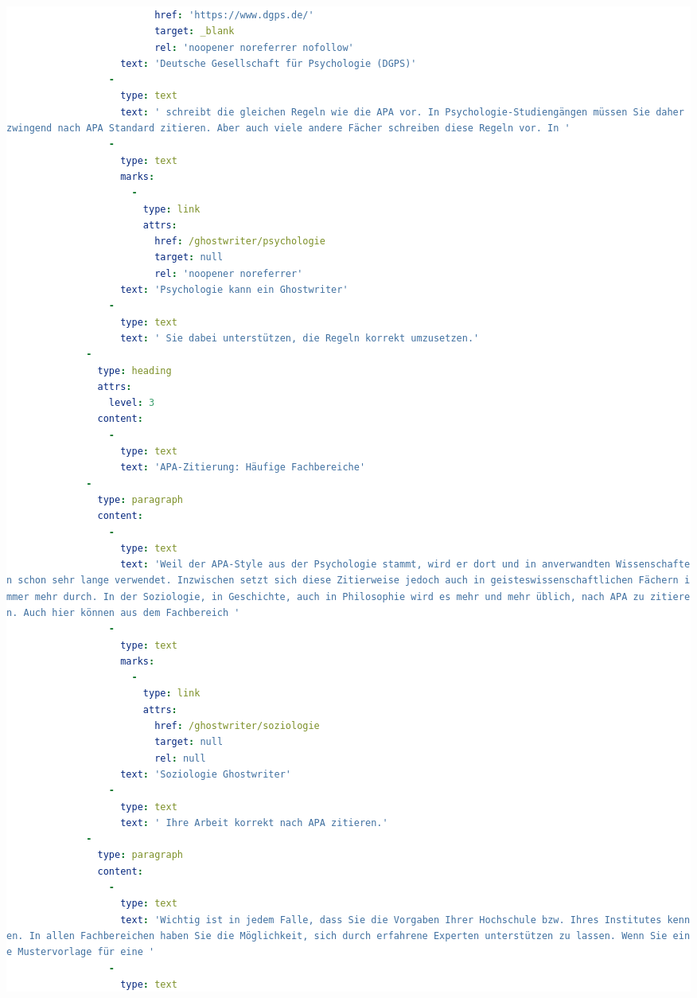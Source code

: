 ```yaml
                          href: 'https://www.dgps.de/'
                          target: _blank
                          rel: 'noopener noreferrer nofollow'
                    text: 'Deutsche Gesellschaft für Psychologie (DGPS)'
                  -
                    type: text
                    text: ' schreibt die gleichen Regeln wie die APA vor. In Psychologie-Studiengängen müssen Sie daher zwingend nach APA Standard zitieren. Aber auch viele andere Fächer schreiben diese Regeln vor. In '
                  -
                    type: text
                    marks:
                      -
                        type: link
                        attrs:
                          href: /ghostwriter/psychologie
                          target: null
                          rel: 'noopener noreferrer'
                    text: 'Psychologie kann ein Ghostwriter'
                  -
                    type: text
                    text: ' Sie dabei unterstützen, die Regeln korrekt umzusetzen.'
              -
                type: heading
                attrs:
                  level: 3
                content:
                  -
                    type: text
                    text: 'APA-Zitierung: Häufige Fachbereiche'
              -
                type: paragraph
                content:
                  -
                    type: text
                    text: 'Weil der APA-Style aus der Psychologie stammt, wird er dort und in anverwandten Wissenschaften schon sehr lange verwendet. Inzwischen setzt sich diese Zitierweise jedoch auch in geisteswissenschaftlichen Fächern immer mehr durch. In der Soziologie, in Geschichte, auch in Philosophie wird es mehr und mehr üblich, nach APA zu zitieren. Auch hier können aus dem Fachbereich '
                  -
                    type: text
                    marks:
                      -
                        type: link
                        attrs:
                          href: /ghostwriter/soziologie
                          target: null
                          rel: null
                    text: 'Soziologie Ghostwriter'
                  -
                    type: text
                    text: ' Ihre Arbeit korrekt nach APA zitieren.'
              -
                type: paragraph
                content:
                  -
                    type: text
                    text: 'Wichtig ist in jedem Falle, dass Sie die Vorgaben Ihrer Hochschule bzw. Ihres Institutes kennen. In allen Fachbereichen haben Sie die Möglichkeit, sich durch erfahrene Experten unterstützen zu lassen. Wenn Sie eine Mustervorlage für eine '
                  -
                    type: text
```